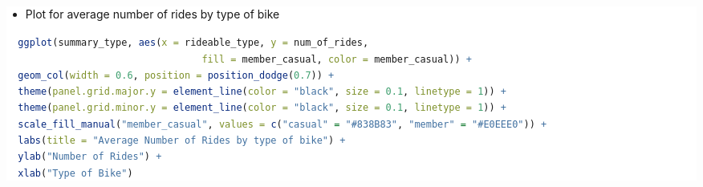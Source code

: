 -   Plot for average number of rides by type of bike

``` r
  ggplot(summary_type, aes(x = rideable_type, y = num_of_rides, 
                                  fill = member_casual, color = member_casual)) +
  geom_col(width = 0.6, position = position_dodge(0.7)) +
  theme(panel.grid.major.y = element_line(color = "black", size = 0.1, linetype = 1)) +
  theme(panel.grid.minor.y = element_line(color = "black", size = 0.1, linetype = 1)) +
  scale_fill_manual("member_casual", values = c("casual" = "#838B83", "member" = "#E0EEE0")) +
  labs(title = "Average Number of Rides by type of bike") +
  ylab("Number of Rides") + 
  xlab("Type of Bike")
```
